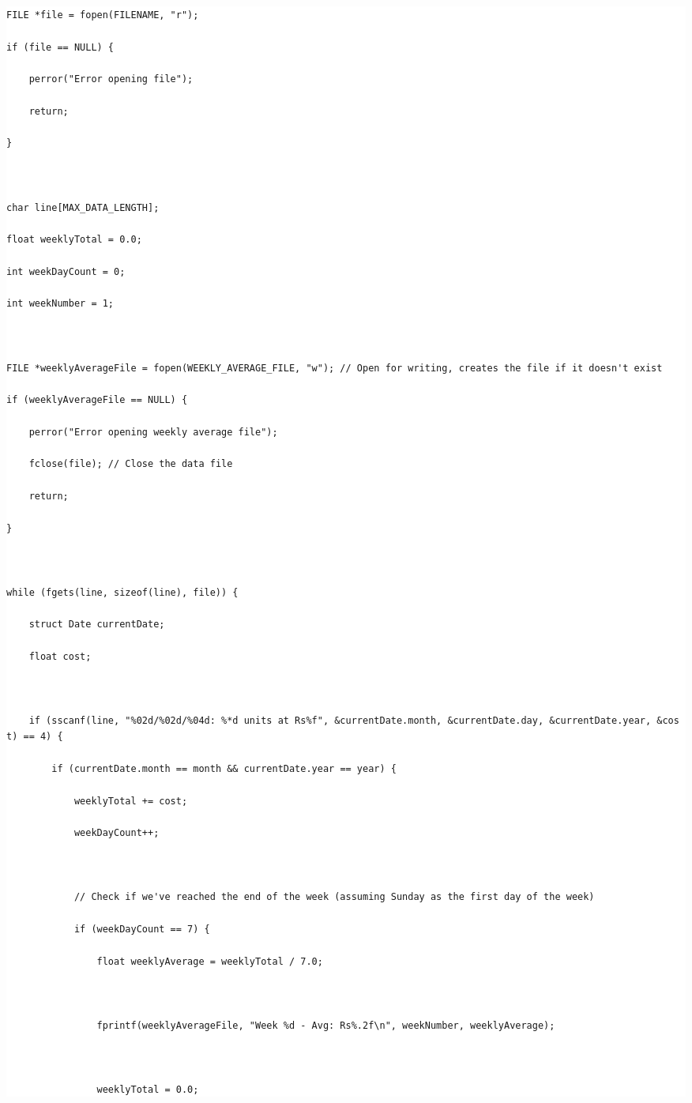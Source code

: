     FILE *file = fopen(FILENAME, "r");

    if (file == NULL) {

        perror("Error opening file");

        return;

    }



    char line[MAX_DATA_LENGTH];

    float weeklyTotal = 0.0;

    int weekDayCount = 0;

    int weekNumber = 1;



    FILE *weeklyAverageFile = fopen(WEEKLY_AVERAGE_FILE, "w"); // Open for writing, creates the file if it doesn't exist

    if (weeklyAverageFile == NULL) {

        perror("Error opening weekly average file");

        fclose(file); // Close the data file

        return;

    }



    while (fgets(line, sizeof(line), file)) {

        struct Date currentDate;

        float cost;



        if (sscanf(line, "%02d/%02d/%04d: %*d units at Rs%f", &currentDate.month, &currentDate.day, &currentDate.year, &cost) == 4) {

            if (currentDate.month == month && currentDate.year == year) {

                weeklyTotal += cost;

                weekDayCount++;



                // Check if we've reached the end of the week (assuming Sunday as the first day of the week)

                if (weekDayCount == 7) {

                    float weeklyAverage = weeklyTotal / 7.0;



                    fprintf(weeklyAverageFile, "Week %d - Avg: Rs%.2f\n", weekNumber, weeklyAverage);



                    weeklyTotal = 0.0;

